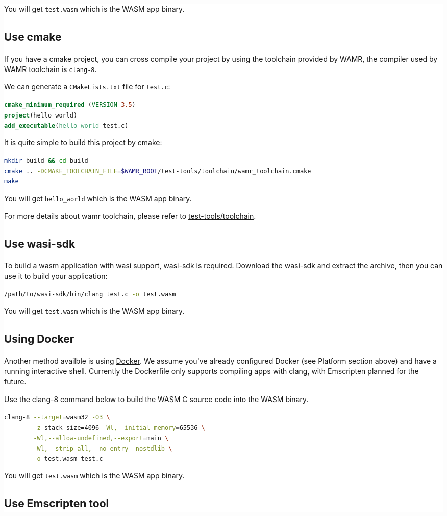 You will get ```test.wasm``` which is the WASM app binary.

## Use cmake

If you have a cmake project, you can cross compile your project by using the toolchain provided by WAMR, the compiler used by WAMR toolchain is `clang-8`.

We can generate a `CMakeLists.txt` file for `test.c`:
```cmake
cmake_minimum_required (VERSION 3.5)
project(hello_world)
add_executable(hello_world test.c)
```
It is quite simple to build this project by cmake:
```Bash
mkdir build && cd build
cmake .. -DCMAKE_TOOLCHAIN_FILE=$WAMR_ROOT/test-tools/toolchain/wamr_toolchain.cmake
make
```
You will get ```hello_world``` which is the WASM app binary.

For more details about wamr toolchain, please refer to [test-tools/toolchain](../test-tools/toolchain/README.md).

## Use wasi-sdk

To build a wasm application with wasi support, wasi-sdk is required. Download the [wasi-sdk](https://github.com/CraneStation/wasi-sdk/releases) and extract the archive, then you can use it to build your application:
```Bash
/path/to/wasi-sdk/bin/clang test.c -o test.wasm
```

You will get ```test.wasm``` which is the WASM app binary.

## Using Docker

Another method availble is using [Docker](https://www.docker.com/). We assume you've already configured Docker (see Platform section above) and have a running interactive shell. Currently the Dockerfile only supports compiling apps with clang, with Emscripten planned for the future.

Use the clang-8 command below to build the WASM C source code into the WASM binary.

```Bash
clang-8 --target=wasm32 -O3 \
        -z stack-size=4096 -Wl,--initial-memory=65536 \
        -Wl,--allow-undefined,--export=main \
        -Wl,--strip-all,--no-entry -nostdlib \
        -o test.wasm test.c
```

You will get ```test.wasm``` which is the WASM app binary.

##  Use Emscripten tool
